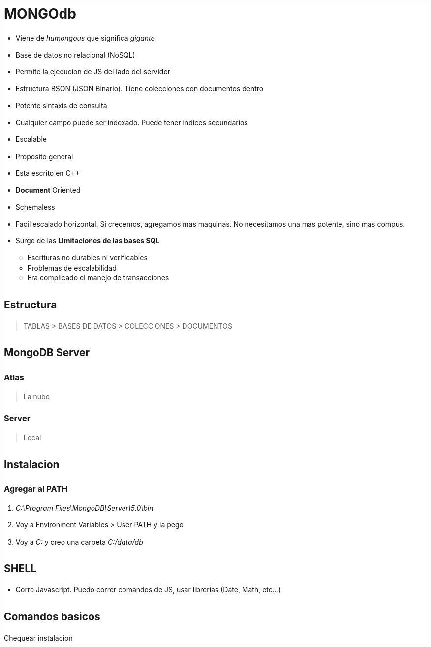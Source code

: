 # MONGOdb
- Viene de _humongous_ que significa _gigante_
- Base de datos no relacional (NoSQL)
- Permite la ejecucion de JS del lado del servidor
- Estructura BSON (JSON Binario). Tiene colecciones con documentos dentro
- Potente sintaxis de consulta
- Cualquier campo puede ser indexado. Puede tener indices secundarios
- Escalable 
- Proposito general
- Esta escrito en C++
- __Document__ Oriented
- Schemaless
- Facil escalado horizontal. Si crecemos, agregamos mas maquinas. No necesitamos una mas potente, sino mas compus.

- Surge de las __Limitaciones de las bases SQL__
    - Escrituras no durables ni verificables
    - Problemas de escalabilidad
    - Era complicado el manejo de transacciones

## Estructura
> TABLAS > BASES DE DATOS > COLECCIONES > DOCUMENTOS

## MongoDB Server

### Atlas  
> La nube

### Server
> Local

## Instalacion

### Agregar al PATH

1. _C:\Program Files\MongoDB\Server\5.0\bin_

2. Voy a Environment Variables > User PATH y la pego

3. Voy a _C:_ y creo una carpeta _C:/data/db_

## SHELL

- Corre Javascript. Puedo correr comandos de JS, usar librerias (Date, Math, etc...)

## Comandos basicos
Chequear instalacion  
